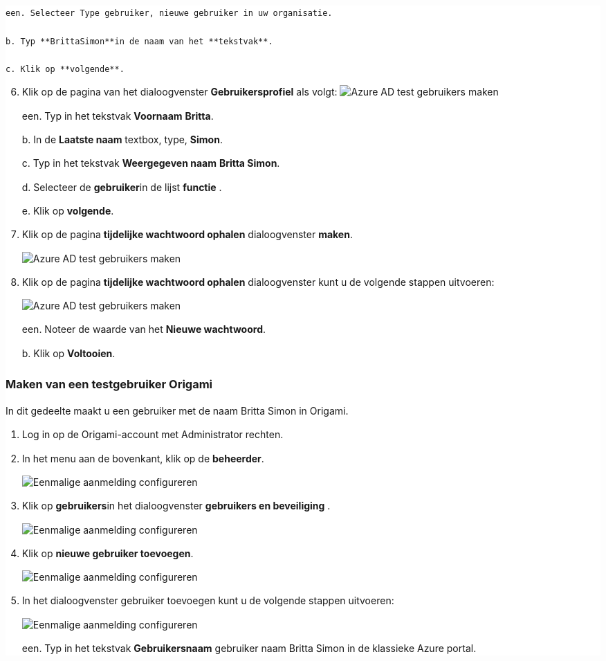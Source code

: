     een. Selecteer Type gebruiker, nieuwe gebruiker in uw organisatie.

    b. Typ **BrittaSimon**in de naam van het **tekstvak**.

    c. Klik op **volgende**.

6.  Klik op de pagina van het dialoogvenster **Gebruikersprofiel** als volgt: ![Azure AD test gebruikers maken](./media/active-directory-saas-origami-tutorial/create_aaduser_06.png) 

    een. Typ in het tekstvak **Voornaam** **Britta**.  

    b. In de **Laatste naam** textbox, type, **Simon**.

    c. Typ in het tekstvak **Weergegeven naam** **Britta Simon**.

    d. Selecteer de **gebruiker**in de lijst **functie** .

    e. Klik op **volgende**.

7. Klik op de pagina **tijdelijke wachtwoord ophalen** dialoogvenster **maken**.

    ![Azure AD test gebruikers maken](./media/active-directory-saas-origami-tutorial/create_aaduser_07.png) 

8. Klik op de pagina **tijdelijke wachtwoord ophalen** dialoogvenster kunt u de volgende stappen uitvoeren:

    ![Azure AD test gebruikers maken](./media/active-directory-saas-origami-tutorial/create_aaduser_08.png) 

    een. Noteer de waarde van het **Nieuwe wachtwoord**.

    b. Klik op **Voltooien**.   



### <a name="creating-an-origami-test-user"></a>Maken van een testgebruiker Origami

In dit gedeelte maakt u een gebruiker met de naam Britta Simon in Origami. 

1. Log in op de Origami-account met Administrator rechten.

2. In het menu aan de bovenkant, klik op de **beheerder**.

    ![Eenmalige aanmelding configureren](./media/active-directory-saas-origami-tutorial/tutorial_origami_51.png)

3. Klik op **gebruikers**in het dialoogvenster **gebruikers en beveiliging** .
    
    ![Eenmalige aanmelding configureren](./media/active-directory-saas-origami-tutorial/tutorial_origami_54.png)

4. Klik op **nieuwe gebruiker toevoegen**.

    ![Eenmalige aanmelding configureren](./media/active-directory-saas-origami-tutorial/tutorial_origami_55.png)

5. In het dialoogvenster gebruiker toevoegen kunt u de volgende stappen uitvoeren:

    ![Eenmalige aanmelding configureren](./media/active-directory-saas-origami-tutorial/tutorial_origami_56.png)

    een. Typ in het tekstvak **Gebruikersnaam** gebruiker naam Britta Simon in de klassieke Azure portal.
